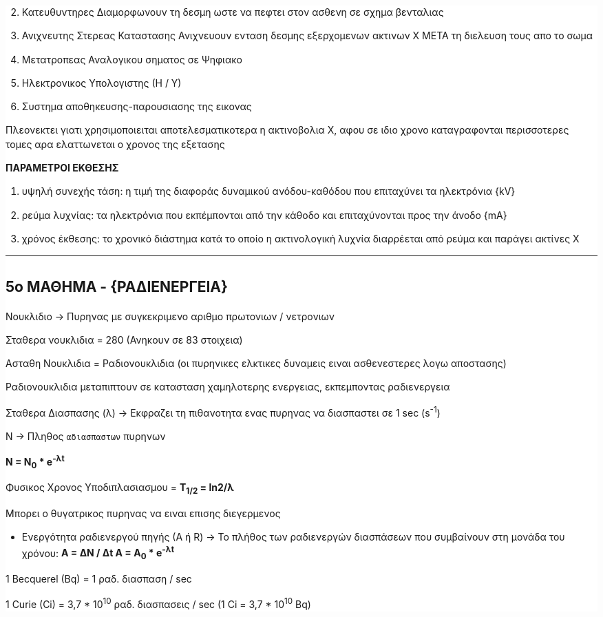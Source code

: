 2.  Κατευθυντηρες 
	Διαμορφωνουν τη δεσμη ωστε να πεφτει στον ασθενη σε σχημα βενταλιας

3.  Ανιχνευτης Στερεας Καταστασης
	Ανιχνευουν ενταση δεσμης εξερχομενων ακτινων Χ ΜΕΤΑ τη διελευση τους απο το σωμα

4.  Μετατροπεας Αναλογικου σηματος σε Ψηφιακο

5.  Ηλεκτρονικος Υπολογιστης (Η / Υ)

6.  Συστημα αποθηκευσης-παρουσιασης της εικονας

Πλεονεκτει γιατι χρησιμοποιειται αποτελεσματικοτερα η ακτινοβολια Χ, αφου σε ιδιο χρονο καταγραφονται περισσοτερες τομες αρα ελαττωνεται ο χρονος της εξετασης

**ΠΑΡΑΜΕΤΡΟΙ ΕΚΘΕΣΗΣ**

1. υψηλή συνεχής τάση: η τιμή της διαφοράς δυναμικού ανόδου-καθόδου που επιταχύνει τα ηλεκτρόνια {kV}

2. ρεύμα λυχνίας: τα ηλεκτρόνια που εκπέμπονται από την κάθοδο και επιταχύνονται προς την άνοδο {mA}

3. χρόνος έκθεσης: το χρονικό διάστημα κατά το οποίο η ακτινολογική λυχνία διαρρέεται από ρεύμα και παράγει ακτίνες Χ


***

## **5ο ΜΑΘΗΜΑ - {ΡΑΔΙΕΝΕΡΓΕΙΑ}**


Νουκλιδιο -> Πυρηνας με συγκεκριμενο αριθμο πρωτονιων / νετρονιων

Σταθερα νουκλιδια = 280 (Ανηκουν σε 83 στοιχεια)

Ασταθη Νουκλιδια = Ραδιονουκλιδια (οι πυρηνικες ελκτικες δυναμεις ειναι ασθενεστερες λογω αποστασης)

Ραδιονουκλιδια μεταπιπτουν σε κατασταση χαμηλοτερης ενεργειας, εκπεμποντας ραδιενεργεια

Σταθερα Διασπασης (λ) -> Εκφραζει τη πιθανοτητα ενας πυρηνας να διασπαστει σε 1 sec (s<sup>-1</sup>)

Ν -> Πληθος `αδιασπαστων` πυρηνων

**N = N<sub>0</sub> * e<sup>-λt</sup>**

Φυσικος Χρονος Υποδιπλασιασμου = **T<sub>1/2</sub> = ln2/λ**

Μπορει ο θυγατρικος πυρηνας να ειναι επισης διεγερμενος

-   Ενεργότητα ραδιενεργού πηγής (Α ή R) -> Το πλήθος των ραδιενεργών διασπάσεων που συμβαίνουν στη μονάδα του χρόνου:
     **Α = ∆Ν / ∆t
     A = A<sub>0</sub> * e<sup>-λt</sup>**

1 Becquerel (Bq)  =  1 ραδ. διασπαση / sec

1 Curie (Ci)  = 3,7 * 10<sup>10</sup>  ραδ. διασπασεις / sec  (1 Ci = 3,7 * 10<sup>10</sup> Bq)
